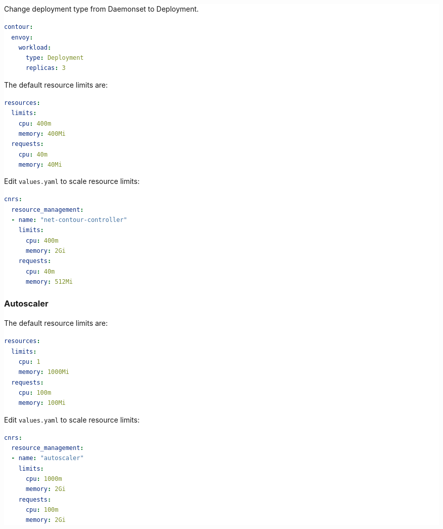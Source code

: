 Change deployment type from Daemonset to Deployment.

```yaml
contour:
  envoy:
    workload:
      type: Deployment
      replicas: 3
```

The default resource limits are:

```yaml
resources:
  limits:
    cpu: 400m
    memory: 400Mi
  requests:
    cpu: 40m
    memory: 40Mi
```

Edit `values.yaml` to scale resource limits:

```yaml
cnrs:
  resource_management:
  - name: "net-contour-controller"
    limits:
      cpu: 400m
      memory: 2Gi
    requests:
      cpu: 40m
      memory: 512Mi
```

### <a id="autoscaler"></a> Autoscaler

The default resource limits are:

```yaml
resources:
  limits:
    cpu: 1
    memory: 1000Mi
  requests:
    cpu: 100m
    memory: 100Mi
```

Edit `values.yaml` to scale resource limits:

```yaml
cnrs:
  resource_management:
  - name: "autoscaler"
    limits:
      cpu: 1000m
      memory: 2Gi
    requests:
      cpu: 100m
      memory: 2Gi
```
